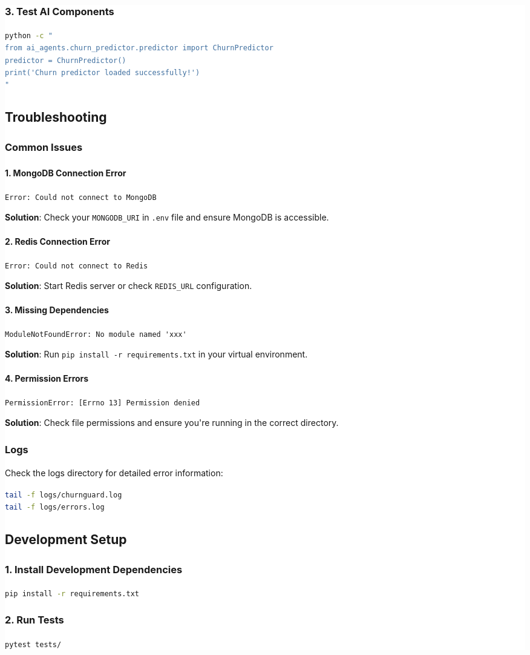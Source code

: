 ### 3. Test AI Components
```bash
python -c "
from ai_agents.churn_predictor.predictor import ChurnPredictor
predictor = ChurnPredictor()
print('Churn predictor loaded successfully!')
"
```

## Troubleshooting

### Common Issues

#### 1. MongoDB Connection Error
```
Error: Could not connect to MongoDB
```
**Solution**: Check your `MONGODB_URI` in `.env` file and ensure MongoDB is accessible.

#### 2. Redis Connection Error
```
Error: Could not connect to Redis
```
**Solution**: Start Redis server or check `REDIS_URL` configuration.

#### 3. Missing Dependencies
```
ModuleNotFoundError: No module named 'xxx'
```
**Solution**: Run `pip install -r requirements.txt` in your virtual environment.

#### 4. Permission Errors
```
PermissionError: [Errno 13] Permission denied
```
**Solution**: Check file permissions and ensure you're running in the correct directory.

### Logs
Check the logs directory for detailed error information:
```bash
tail -f logs/churnguard.log
tail -f logs/errors.log
```

## Development Setup

### 1. Install Development Dependencies
```bash
pip install -r requirements.txt
```

### 2. Run Tests
```bash
pytest tests/
```

